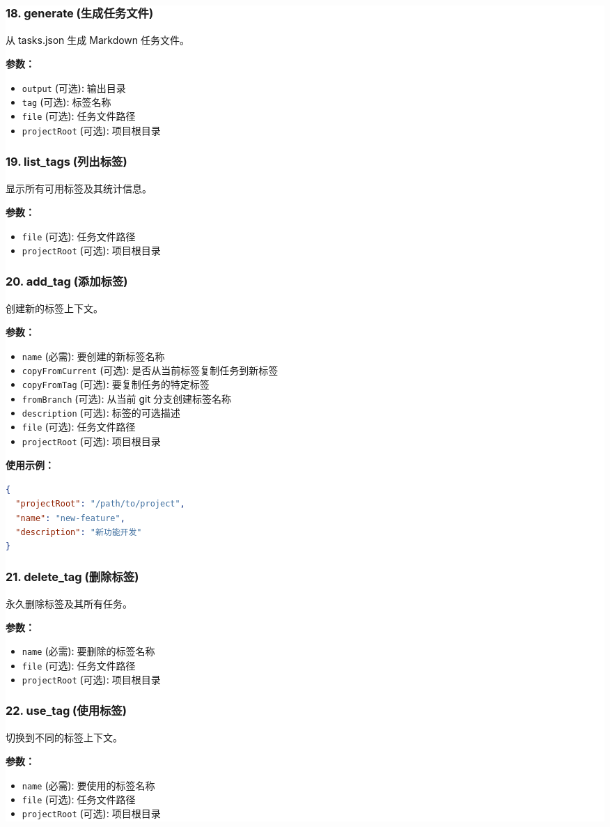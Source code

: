 ### 18. generate (生成任务文件)

从 tasks.json 生成 Markdown 任务文件。

**参数：**
- `output` (可选): 输出目录
- `tag` (可选): 标签名称
- `file` (可选): 任务文件路径
- `projectRoot` (可选): 项目根目录

### 19. list_tags (列出标签)

显示所有可用标签及其统计信息。

**参数：**
- `file` (可选): 任务文件路径
- `projectRoot` (可选): 项目根目录

### 20. add_tag (添加标签)

创建新的标签上下文。

**参数：**
- `name` (必需): 要创建的新标签名称
- `copyFromCurrent` (可选): 是否从当前标签复制任务到新标签
- `copyFromTag` (可选): 要复制任务的特定标签
- `fromBranch` (可选): 从当前 git 分支创建标签名称
- `description` (可选): 标签的可选描述
- `file` (可选): 任务文件路径
- `projectRoot` (可选): 项目根目录

**使用示例：**
```json
{
  "projectRoot": "/path/to/project",
  "name": "new-feature",
  "description": "新功能开发"
}
```

### 21. delete_tag (删除标签)

永久删除标签及其所有任务。

**参数：**
- `name` (必需): 要删除的标签名称
- `file` (可选): 任务文件路径
- `projectRoot` (可选): 项目根目录

### 22. use_tag (使用标签)

切换到不同的标签上下文。

**参数：**
- `name` (必需): 要使用的标签名称
- `file` (可选): 任务文件路径
- `projectRoot` (可选): 项目根目录
